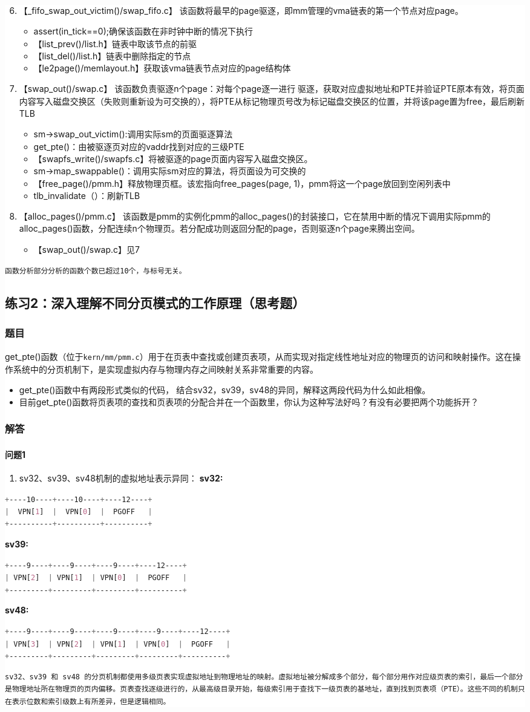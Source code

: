 6. 【_fifo_swap_out_victim()/swap_fifo.c】
    该函数将最早的page驱逐，即mm管理的vma链表的第一个节点对应page。

    - assert(in_tick==0);确保该函数在非时钟中断的情况下执行
    - 【list_prev()/list.h】链表中取该节点的前驱
    - 【list_del()/list.h】链表中删除指定的节点
    - 【le2page()/memlayout.h】获取该vma链表节点对应的page结构体

7. 【swap_out()/swap.c】
    该函数负责驱逐n个page：对每个page逐一进行 驱逐，获取对应虚拟地址和PTE并验证PTE原本有效，将页面内容写入磁盘交换区（失败则重新设为可交换的），将PTE从标记物理页号改为标记磁盘交换区的位置，并将该page置为free，最后刷新TLB

    - sm->swap_out_victim():调用实际sm的页面驱逐算法
    - get_pte()：由被驱逐页对应的vaddr找到对应的三级PTE
    - 【swapfs_write()/swapfs.c】将被驱逐的page页面内容写入磁盘交换区。
    - sm->map_swappable()：调用实际sm对应的算法，将页面设为可交换的
    - 【free_page()/pmm.h】释放物理页框。该宏指向free_pages(page, 1)，pmm将这一个page放回到空闲列表中
    - tlb_invalidate（）：刷新TLB

8. 【alloc_pages()/pmm.c】
    该函数是pmm的实例化pmm的alloc_pages()的封装接口，它在禁用中断的情况下调用实际pmm的alloc_pages()函数，分配连续n个物理页。若分配成功则返回分配的page，否则驱逐n个page来腾出空间。
    - 【swap_out()/swap.c】见7

` 函数分析部分分析的函数个数已超过10个，与标号无关。 `


## 练习2：深入理解不同分页模式的工作原理（思考题）
### 题目

get_pte()函数（位于`kern/mm/pmm.c`）用于在页表中查找或创建页表项，从而实现对指定线性地址对应的物理页的访问和映射操作。这在操作系统中的分页机制下，是实现虚拟内存与物理内存之间映射关系非常重要的内容。

- get_pte()函数中有两段形式类似的代码， 结合sv32，sv39，sv48的异同，解释这两段代码为什么如此相像。
- 目前get_pte()函数将页表项的查找和页表项的分配合并在一个函数里，你认为这种写法好吗？有没有必要把两个功能拆开？

### 解答

#### 问题1
1. sv32、sv39、sv48机制的虚拟地址表示异同：
**sv32:**
```css
+----10----+----10----+----12----+
|  VPN[1]  |  VPN[0]  |  PGOFF   |
+----------+----------+----------+
```
**sv39:**
```css
+----9----+----9----+----9----+----12----+
| VPN[2]  | VPN[1]  | VPN[0]  |  PGOFF   |
+---------+---------+---------+----------+
```
**sv48:**
```css
+----9----+----9----+----9----+----9----+----12----+
| VPN[3]  | VPN[2]  | VPN[1]  | VPN[0]  |  PGOFF   |
+---------+---------+---------+---------+----------+
```
    sv32、sv39 和 sv48 的分页机制都使用多级页表实现虚拟地址到物理地址的映射。虚拟地址被分解成多个部分，每个部分用作对应级页表的索引，最后一个部分是物理地址所在物理页的页内偏移。页表查找逐级进行的，从最高级目录开始，每级索引用于查找下一级页表的基地址，直到找到页表项（PTE）。这些不同的机制只在表示位数和索引级数上有所差异，但是逻辑相同。
